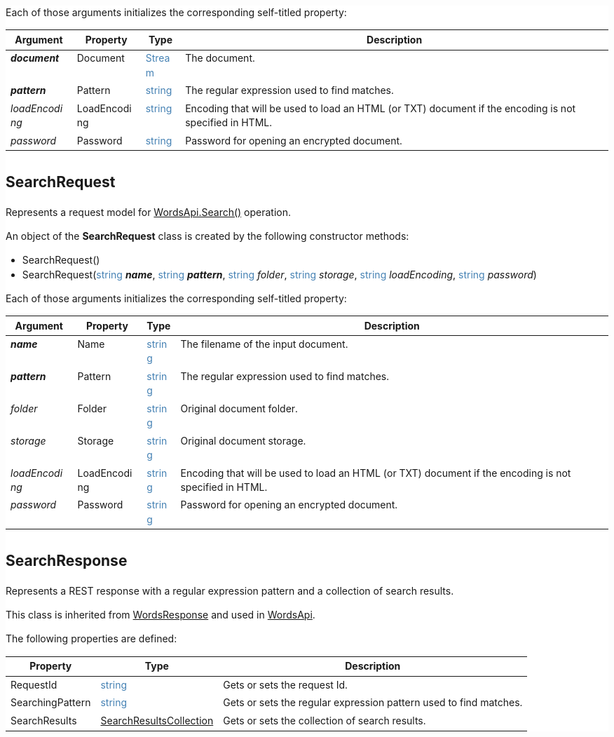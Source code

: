 Each of those arguments initializes the corresponding self-titled property:

| Argument             | Property             | Type                                          | Description |
|----------------------|----------------------|-----------------------------------------------|-------------|
| ***document***       | Document             | <span style="color:SteelBlue;">Stream</span>  | The document. |
| ***pattern***        | Pattern              | <span style="color:SteelBlue;">string</span>  | The regular expression used to find matches. |
| *loadEncoding*       | LoadEncoding         | <span style="color:SteelBlue;">string</span>  | Encoding that will be used to load an HTML (or TXT) document if the encoding is not specified in HTML. |
| *password*           | Password             | <span style="color:SteelBlue;">string</span>  | Password for opening an encrypted document. |



## SearchRequest

Represents a request model for [WordsApi.Search()](/words/text/search/) operation.

An object of the **SearchRequest** class is created by the following constructor methods:

- SearchRequest()
- SearchRequest(<span style="color:SteelBlue;">string</span> ***name***, <span style="color:SteelBlue;">string</span> ***pattern***, <span style="color:SteelBlue;">string</span> *folder*, <span style="color:SteelBlue;">string</span> *storage*, <span style="color:SteelBlue;">string</span> *loadEncoding*, <span style="color:SteelBlue;">string</span> *password*)

Each of those arguments initializes the corresponding self-titled property:

| Argument             | Property             | Type                                          | Description |
|----------------------|----------------------|-----------------------------------------------|-------------|
| ***name***           | Name                 | <span style="color:SteelBlue;">string</span>  | The filename of the input document. |
| ***pattern***        | Pattern              | <span style="color:SteelBlue;">string</span>  | The regular expression used to find matches. |
| *folder*             | Folder               | <span style="color:SteelBlue;">string</span>  | Original document folder. |
| *storage*            | Storage              | <span style="color:SteelBlue;">string</span>  | Original document storage. |
| *loadEncoding*       | LoadEncoding         | <span style="color:SteelBlue;">string</span>  | Encoding that will be used to load an HTML (or TXT) document if the encoding is not specified in HTML. |
| *password*           | Password             | <span style="color:SteelBlue;">string</span>  | Password for opening an encrypted document. |



## SearchResponse

Represents a REST response with a regular expression pattern and a collection of search results.

This class is inherited from [WordsResponse](/words/spec/style#wordsresponse) and used in [WordsApi](/words/spec/wordsapi#wordsapi).

The following properties are defined:

| Property             | Type                                          | Description |
|----------------------|-----------------------------------------------|-------------|
| RequestId            | <span style="color:SteelBlue;">string</span>  | Gets or sets the request Id. |
| SearchingPattern     | <span style="color:SteelBlue;">string</span>  | Gets or sets the regular expression pattern used to find matches. |
| SearchResults        | [SearchResultsCollection](#searchresultscollection) | Gets or sets the collection of search results. |

